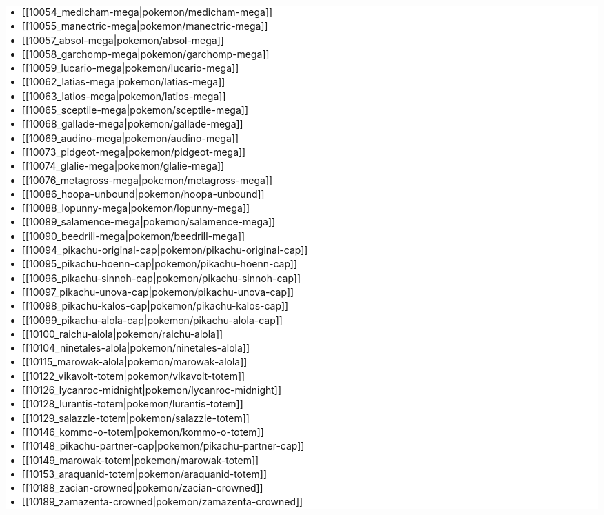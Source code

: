 - [[10054_medicham-mega|pokemon/medicham-mega]]
- [[10055_manectric-mega|pokemon/manectric-mega]]
- [[10057_absol-mega|pokemon/absol-mega]]
- [[10058_garchomp-mega|pokemon/garchomp-mega]]
- [[10059_lucario-mega|pokemon/lucario-mega]]
- [[10062_latias-mega|pokemon/latias-mega]]
- [[10063_latios-mega|pokemon/latios-mega]]
- [[10065_sceptile-mega|pokemon/sceptile-mega]]
- [[10068_gallade-mega|pokemon/gallade-mega]]
- [[10069_audino-mega|pokemon/audino-mega]]
- [[10073_pidgeot-mega|pokemon/pidgeot-mega]]
- [[10074_glalie-mega|pokemon/glalie-mega]]
- [[10076_metagross-mega|pokemon/metagross-mega]]
- [[10086_hoopa-unbound|pokemon/hoopa-unbound]]
- [[10088_lopunny-mega|pokemon/lopunny-mega]]
- [[10089_salamence-mega|pokemon/salamence-mega]]
- [[10090_beedrill-mega|pokemon/beedrill-mega]]
- [[10094_pikachu-original-cap|pokemon/pikachu-original-cap]]
- [[10095_pikachu-hoenn-cap|pokemon/pikachu-hoenn-cap]]
- [[10096_pikachu-sinnoh-cap|pokemon/pikachu-sinnoh-cap]]
- [[10097_pikachu-unova-cap|pokemon/pikachu-unova-cap]]
- [[10098_pikachu-kalos-cap|pokemon/pikachu-kalos-cap]]
- [[10099_pikachu-alola-cap|pokemon/pikachu-alola-cap]]
- [[10100_raichu-alola|pokemon/raichu-alola]]
- [[10104_ninetales-alola|pokemon/ninetales-alola]]
- [[10115_marowak-alola|pokemon/marowak-alola]]
- [[10122_vikavolt-totem|pokemon/vikavolt-totem]]
- [[10126_lycanroc-midnight|pokemon/lycanroc-midnight]]
- [[10128_lurantis-totem|pokemon/lurantis-totem]]
- [[10129_salazzle-totem|pokemon/salazzle-totem]]
- [[10146_kommo-o-totem|pokemon/kommo-o-totem]]
- [[10148_pikachu-partner-cap|pokemon/pikachu-partner-cap]]
- [[10149_marowak-totem|pokemon/marowak-totem]]
- [[10153_araquanid-totem|pokemon/araquanid-totem]]
- [[10188_zacian-crowned|pokemon/zacian-crowned]]
- [[10189_zamazenta-crowned|pokemon/zamazenta-crowned]]

